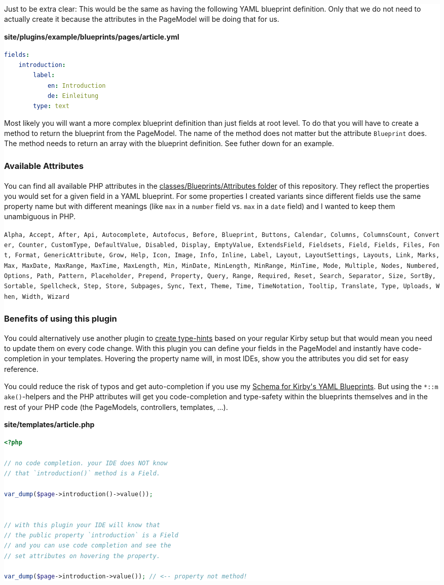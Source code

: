 Just to be extra clear: This would be the same as having the following YAML blueprint definition. Only that we do not need to actually create it because the attributes in the PageModel will be doing that for us.

**site/plugins/example/blueprints/pages/article.yml**
```yaml
fields:
    introduction:
        label:
            en: Introduction
            de: Einleitung
        type: text
```

Most likely you will want a more complex blueprint definition than just fields at root level. To do that you will have to create a method to return the blueprint from the PageModel. The name of the method does not matter but the attribute `Blueprint` does. The method needs to return an array with the blueprint definition. See futher down for an example.

### Available Attributes

You can find all available PHP attributes in the [classes/Blueprints/Attributes folder](https://github.com/bnomei/kirby-blueprints/tree/main/classes/Blueprints/Attributes) of this repository. They reflect the properties you would set for a given field in a YAML blueprint. For some properties I created variants since different fields use the same property name but with different meanings (like `max` in a `number` field vs. `max` in a `date` field) and I wanted to keep them unambiguous in PHP.

`Alpha, Accept, After, Api, Autocomplete, Autofocus, Before, Blueprint, Buttons, Calendar, Columns, ColumnsCount, Converter, Counter, CustomType, DefaultValue, Disabled, Display, EmptyValue, ExtendsField, Fieldsets, Field, Fields, Files, Font, Format, GenericAttribute, Grow, Help, Icon, Image, Info, Inline, Label, Layout, LayoutSettings, Layouts, Link, Marks, Max, MaxDate, MaxRange, MaxTime, MaxLength, Min, MinDate, MinLength, MinRange, MinTime, Mode, Multiple, Nodes, Numbered, Options, Path, Pattern, Placeholder, Prepend, Property, Query, Range, Required, Reset, Search, Separator, Size, SortBy, Sortable, Spellcheck, Step, Store, Subpages, Sync, Text, Theme, Time, TimeNotation, Tooltip, Translate, Type, Uploads, When, Width, Wizard`

### Benefits of using this plugin

You could alternatively use another plugin to [create type-hints](https://github.com/lukaskleinschmidt/kirby-file-types) based on your regular Kirby setup but that would mean you need to update them on every code change. With this plugin you can define your fields in the PageModel and instantly have code-completion in your templates. Hovering the property name will, in most IDEs, show you the attributes you did set for easy reference.

You could reduce the risk of typos and get auto-completion if you use my [Schema for Kirby's YAML Blueprints](https://github.com/bnomei/kirby3-schema). But using the `*::make()`-helpers and the PHP attributes will get you code-completion and type-safety within the blueprints themselves and in the rest of your PHP code (the PageModels, controllers, templates, ...).

**site/templates/article.php**
```php
<?php

// no code completion. your IDE does NOT know
// that `introduction()` method is a Field.

var_dump($page->introduction()->value());


// with this plugin your IDE will know that
// the public property `introduction` is a Field
// and you can use code completion and see the
// set attributes on hovering the property.

var_dump($page->introduction->value()); // <-- property not method!
```
